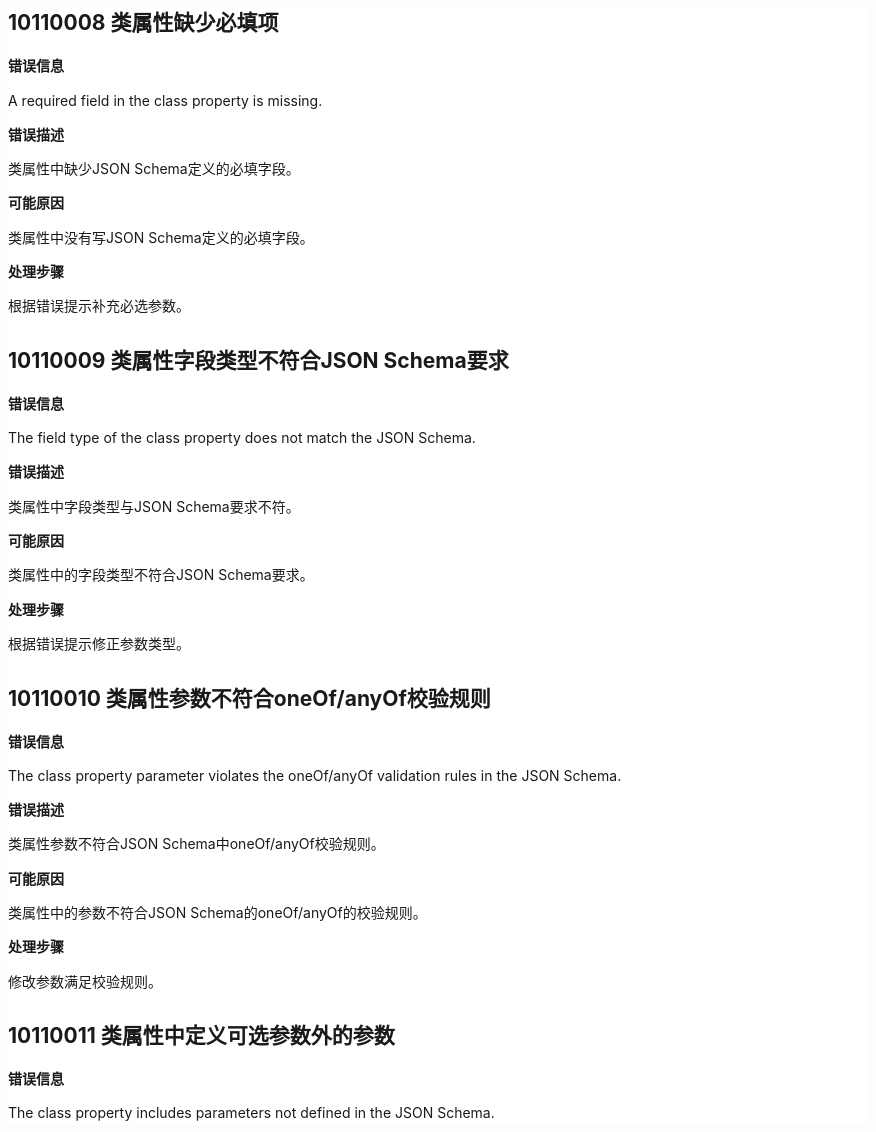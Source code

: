 ## 10110008 类属性缺少必填项

**错误信息**

A required field in the class property is missing.

**错误描述**

类属性中缺少JSON Schema定义的必填字段。

**可能原因**

类属性中没有写JSON Schema定义的必填字段。

**处理步骤**

根据错误提示补充必选参数。

## 10110009 类属性字段类型不符合JSON Schema要求

**错误信息**

The field type of the class property does not match the JSON Schema.

**错误描述**

类属性中字段类型与JSON Schema要求不符。

**可能原因**

类属性中的字段类型不符合JSON Schema要求。

**处理步骤**

根据错误提示修正参数类型。

## 10110010 类属性参数不符合oneOf/anyOf校验规则

**错误信息**

The class property parameter violates the oneOf/anyOf validation rules in the JSON Schema.

**错误描述**

类属性参数不符合JSON Schema中oneOf/anyOf校验规则。

**可能原因**

类属性中的参数不符合JSON Schema的oneOf/anyOf的校验规则。

**处理步骤**

修改参数满足校验规则。

## 10110011 类属性中定义可选参数外的参数

**错误信息**

The class property includes parameters not defined in the JSON Schema.
